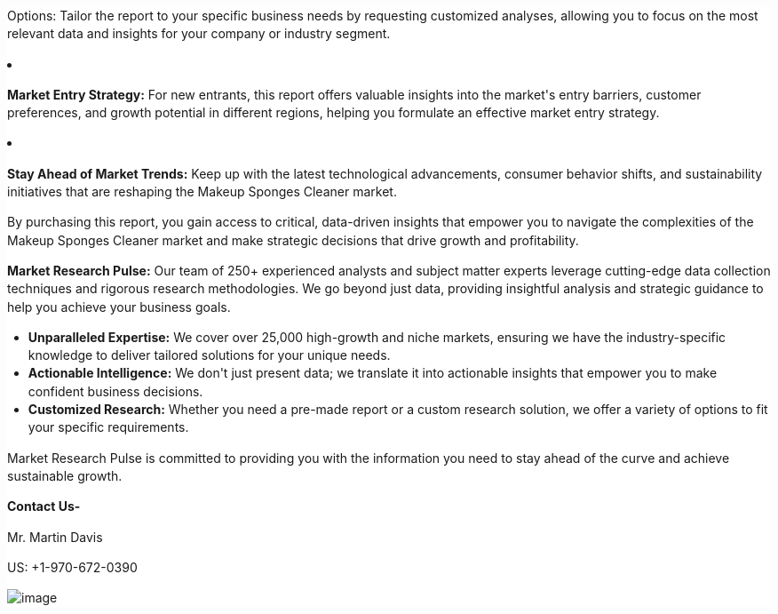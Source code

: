 Options:</strong> Tailor the report to your specific business needs by requesting customized analyses, allowing you to focus on the most relevant data and insights for your company or industry segment.</p></li><li><p><strong>Market Entry Strategy:</strong> For new entrants, this report offers valuable insights into the market's entry barriers, customer preferences, and growth potential in different regions, helping you formulate an effective market entry strategy.</p></li><li><p><strong>Stay Ahead of Market Trends:</strong> Keep up with the latest technological advancements, consumer behavior shifts, and sustainability initiatives that are reshaping the Makeup Sponges Cleaner market.</p></li></ol><p>By purchasing this report, you gain access to critical, data-driven insights that empower you to navigate the complexities of the Makeup Sponges Cleaner market and make strategic decisions that drive growth and profitability.</p><p><strong>Market Research Pulse:</strong>&nbsp;Our team of 250+ experienced analysts and subject matter experts leverage cutting-edge data collection techniques and rigorous research methodologies. We go beyond just data, providing insightful analysis and strategic guidance to help you achieve your business goals.</p><ul><li><strong>Unparalleled Expertise:</strong>&nbsp;We cover over 25,000 high-growth and niche markets, ensuring we have the industry-specific knowledge to deliver tailored solutions for your unique needs.</li><li><strong>Actionable Intelligence:</strong>&nbsp;We don't just present data; we translate it into actionable insights that empower you to make confident business decisions.</li><li><strong>Customized Research:</strong>&nbsp;Whether you need a pre-made report or a custom research solution, we offer a variety of options to fit your specific requirements.</li></ul><p>Market Research Pulse is committed to providing you with the information you need to stay ahead of the curve and achieve sustainable growth.</p><p><strong>Contact Us-</strong></p><p>Mr. Martin Davis</p><p>US: +1-970-672-0390</p>
![image](https://github.com/user-attachments/assets/1ff21e77-4822-4883-ab79-34466f54976b)

